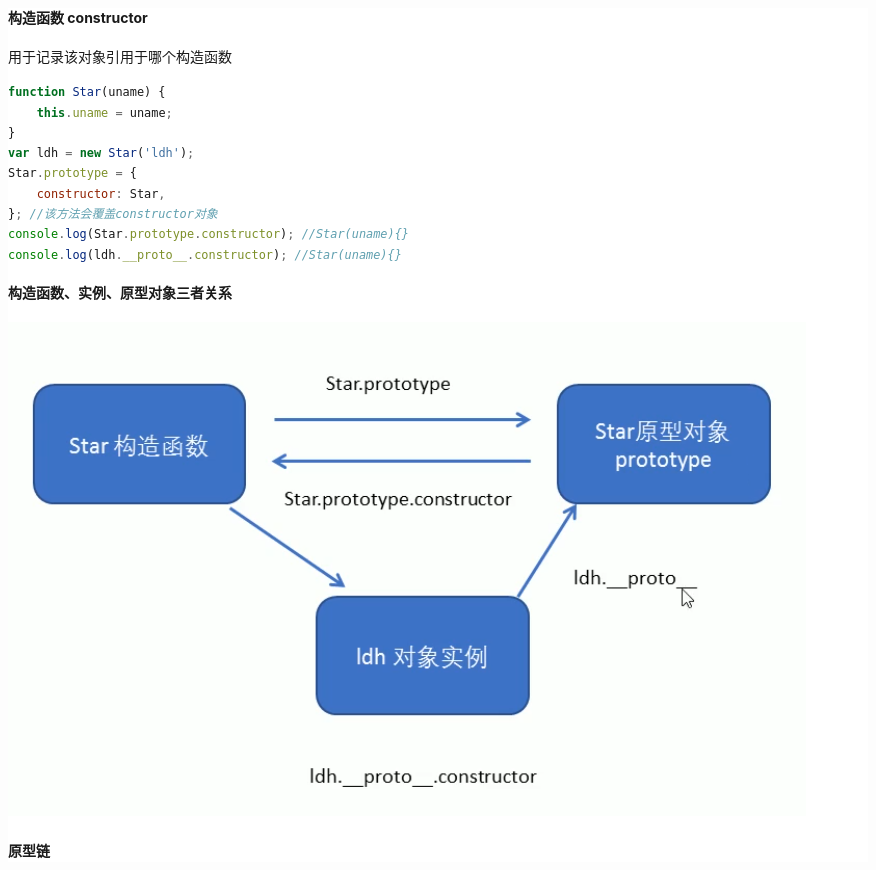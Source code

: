 #### 构造函数 constructor

用于记录该对象引用于哪个构造函数

```javascript
function Star(uname) {
	this.uname = uname;
}
var ldh = new Star('ldh');
Star.prototype = {
	constructor: Star,
}; //该方法会覆盖constructor对象
console.log(Star.prototype.constructor); //Star(uname){}
console.log(ldh.__proto__.constructor); //Star(uname){}
```

#### 构造函数、实例、原型对象三者关系

![](/media/img/构造函数.PNG)

#### 原型链
